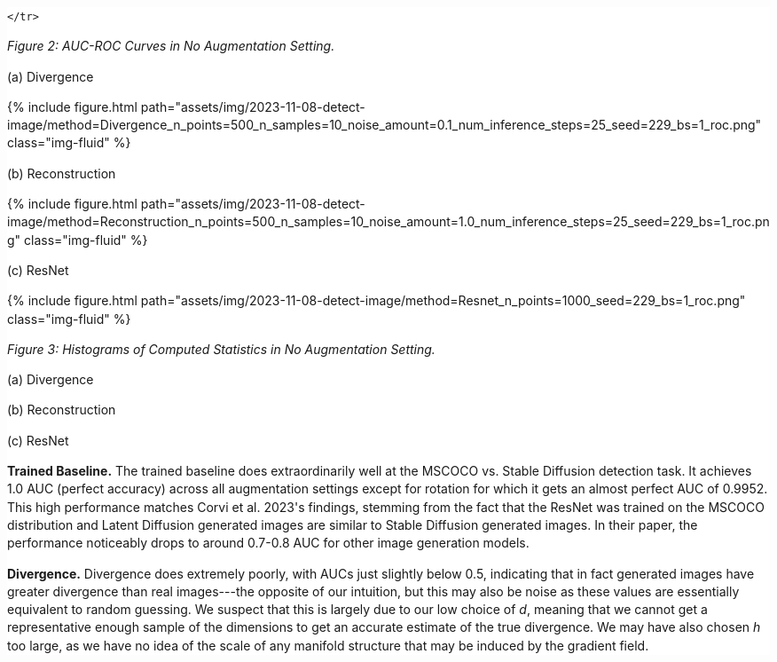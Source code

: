     </tr>
</table>

*<a name="fig-roc-auc">Figure 2:</a> AUC-ROC Curves in No Augmentation Setting.*
<div class="row mt-3">
    <div class="col-sm mt-3 mt-md-0">
        <p>(a) Divergence</p>
        {% include figure.html path="assets/img/2023-11-08-detect-image/method=Divergence_n_points=500_n_samples=10_noise_amount=0.1_num_inference_steps=25_seed=229_bs=1_roc.png" class="img-fluid"  %}
    </div>
    <div class="col-sm mt-3 mt-md-0">
        <p>(b) Reconstruction</p>
        {% include figure.html path="assets/img/2023-11-08-detect-image/method=Reconstruction_n_points=500_n_samples=10_noise_amount=1.0_num_inference_steps=25_seed=229_bs=1_roc.png" class="img-fluid" %}
    </div>
    <div class="col-sm mt-3 mt-md-0">
        <p>(c) ResNet</p>
        {% include figure.html path="assets/img/2023-11-08-detect-image/method=Resnet_n_points=1000_seed=229_bs=1_roc.png" class="img-fluid" %}
    </div>
</div>

*<a name="fig-hists">Figure 3:</a> Histograms of Computed Statistics in No Augmentation Setting.*
<div class="l-body">
  <p>(a) Divergence</p>
  <iframe src="{{ 'assets/html/2023-11-08-detect-image/method=Divergence_n_points=500_n_samples=10_noise_amount=0.1_num_inference_steps=25_seed=229_bs=1.html' | relative_url }}" frameborder='0' scrolling='no' height="600px" width="100%"></iframe>
</div>
<div class="l-body">
  <p>(b) Reconstruction</p>
  <iframe src="{{ 'assets/html/2023-11-08-detect-image/method=Reconstruction_n_points=500_n_samples=10_noise_amount=1.0_num_inference_steps=25_seed=229_bs=1.html' | relative_url }}" frameborder='0' scrolling='no' height="600px" width="100%"></iframe>
</div>
<div class="l-body">
  <p>(c) ResNet</p>
  <iframe src="{{ 'assets/html/2023-11-08-detect-image/method=Reconstruction_n_points=500_n_samples=10_noise_amount=1.0_num_inference_steps=25_seed=229_bs=1.html' | relative_url }}" frameborder='0' scrolling='no' height="600px" width="100%"></iframe>
</div>

**Trained Baseline.** The trained baseline does extraordinarily well at the MSCOCO vs. Stable Diffusion detection task. It achieves $1.0$ AUC (perfect accuracy) across all augmentation settings except for rotation for which it gets an almost perfect AUC of $0.9952$. This high performance matches Corvi et al. 2023's findings,<d-cite key="corvi2023detection"></d-cite> stemming from the fact that the ResNet was trained on the MSCOCO distribution and Latent Diffusion generated images are similar to Stable Diffusion generated images. In their paper, the performance noticeably drops to around $0.7$-$0.8$ AUC for other image generation models.

**Divergence.** Divergence does extremely poorly, with AUCs just slightly below 0.5, indicating that in fact generated images have greater divergence than real images---the opposite of our intuition, but this may also be noise as these values are essentially equivalent to random guessing. We suspect that this is largely due to our low choice of $d$, meaning that we cannot get a representative enough sample of the dimensions to get an accurate estimate of the true divergence. We may have also chosen $h$ too large, as we have no idea of the scale of any manifold structure that may be induced by the gradient field.
